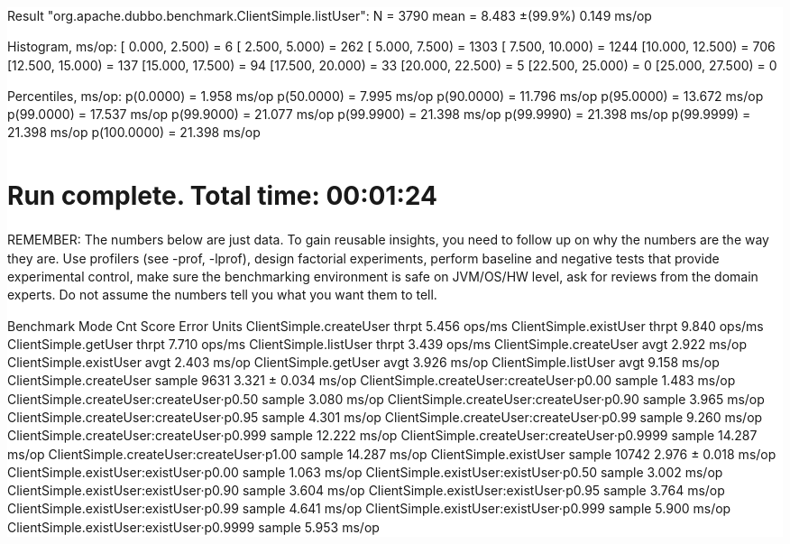 

Result "org.apache.dubbo.benchmark.ClientSimple.listUser":
  N = 3790
  mean =      8.483 ±(99.9%) 0.149 ms/op

  Histogram, ms/op:
    [ 0.000,  2.500) = 6 
    [ 2.500,  5.000) = 262 
    [ 5.000,  7.500) = 1303 
    [ 7.500, 10.000) = 1244 
    [10.000, 12.500) = 706 
    [12.500, 15.000) = 137 
    [15.000, 17.500) = 94 
    [17.500, 20.000) = 33 
    [20.000, 22.500) = 5 
    [22.500, 25.000) = 0 
    [25.000, 27.500) = 0 

  Percentiles, ms/op:
      p(0.0000) =      1.958 ms/op
     p(50.0000) =      7.995 ms/op
     p(90.0000) =     11.796 ms/op
     p(95.0000) =     13.672 ms/op
     p(99.0000) =     17.537 ms/op
     p(99.9000) =     21.077 ms/op
     p(99.9900) =     21.398 ms/op
     p(99.9990) =     21.398 ms/op
     p(99.9999) =     21.398 ms/op
    p(100.0000) =     21.398 ms/op


# Run complete. Total time: 00:01:24

REMEMBER: The numbers below are just data. To gain reusable insights, you need to follow up on
why the numbers are the way they are. Use profilers (see -prof, -lprof), design factorial
experiments, perform baseline and negative tests that provide experimental control, make sure
the benchmarking environment is safe on JVM/OS/HW level, ask for reviews from the domain experts.
Do not assume the numbers tell you what you want them to tell.

Benchmark                                     Mode    Cnt   Score   Error   Units
ClientSimple.createUser                      thrpt          5.456          ops/ms
ClientSimple.existUser                       thrpt          9.840          ops/ms
ClientSimple.getUser                         thrpt          7.710          ops/ms
ClientSimple.listUser                        thrpt          3.439          ops/ms
ClientSimple.createUser                       avgt          2.922           ms/op
ClientSimple.existUser                        avgt          2.403           ms/op
ClientSimple.getUser                          avgt          3.926           ms/op
ClientSimple.listUser                         avgt          9.158           ms/op
ClientSimple.createUser                     sample   9631   3.321 ± 0.034   ms/op
ClientSimple.createUser:createUser·p0.00    sample          1.483           ms/op
ClientSimple.createUser:createUser·p0.50    sample          3.080           ms/op
ClientSimple.createUser:createUser·p0.90    sample          3.965           ms/op
ClientSimple.createUser:createUser·p0.95    sample          4.301           ms/op
ClientSimple.createUser:createUser·p0.99    sample          9.260           ms/op
ClientSimple.createUser:createUser·p0.999   sample         12.222           ms/op
ClientSimple.createUser:createUser·p0.9999  sample         14.287           ms/op
ClientSimple.createUser:createUser·p1.00    sample         14.287           ms/op
ClientSimple.existUser                      sample  10742   2.976 ± 0.018   ms/op
ClientSimple.existUser:existUser·p0.00      sample          1.063           ms/op
ClientSimple.existUser:existUser·p0.50      sample          3.002           ms/op
ClientSimple.existUser:existUser·p0.90      sample          3.604           ms/op
ClientSimple.existUser:existUser·p0.95      sample          3.764           ms/op
ClientSimple.existUser:existUser·p0.99      sample          4.641           ms/op
ClientSimple.existUser:existUser·p0.999     sample          5.900           ms/op
ClientSimple.existUser:existUser·p0.9999    sample          5.953           ms/op